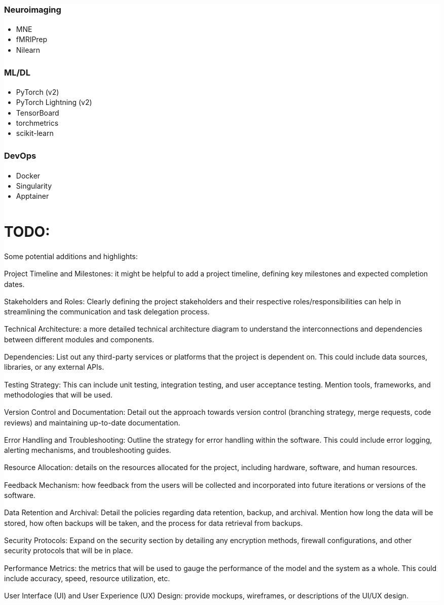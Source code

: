 ### Neuroimaging
- MNE
- fMRIPrep
- Nilearn

### ML/DL
- PyTorch (v2)
- PyTorch Lightning (v2)
- TensorBoard
- torchmetrics
- scikit-learn

### DevOps
- Docker
- Singularity
- Apptainer


# TODO:

Some potential additions and highlights:

Project Timeline and Milestones: it might be helpful to add a project timeline, defining key milestones and expected completion dates.

Stakeholders and Roles: Clearly defining the project stakeholders and their respective roles/responsibilities can help in streamlining the communication and task delegation process.

Technical Architecture: a more detailed technical architecture diagram to understand the interconnections and dependencies between different modules and components.

Dependencies: List out any third-party services or platforms that the project is dependent on. This could include data sources, libraries, or any external APIs.

Testing Strategy: This can include unit testing, integration testing, and user acceptance testing. Mention tools, frameworks, and methodologies that will be used.

Version Control and Documentation: Detail out the approach towards version control (branching strategy, merge requests, code reviews) and maintaining up-to-date documentation.

Error Handling and Troubleshooting: Outline the strategy for error handling within the software. This could include error logging, alerting mechanisms, and troubleshooting guides.

Resource Allocation: details on the resources allocated for the project, including hardware, software, and human resources.

Feedback Mechanism: how feedback from the users will be collected and incorporated into future iterations or versions of the software.

Data Retention and Archival: Detail the policies regarding data retention, backup, and archival. Mention how long the data will be stored, how often backups will be taken, and the process for data retrieval from backups.

Security Protocols: Expand on the security section by detailing any encryption methods, firewall configurations, and other security protocols that will be in place.

Performance Metrics: the metrics that will be used to gauge the performance of the model and the system as a whole. This could include accuracy, speed, resource utilization, etc.

User Interface (UI) and User Experience (UX) Design: provide mockups, wireframes, or descriptions of the UI/UX design.
